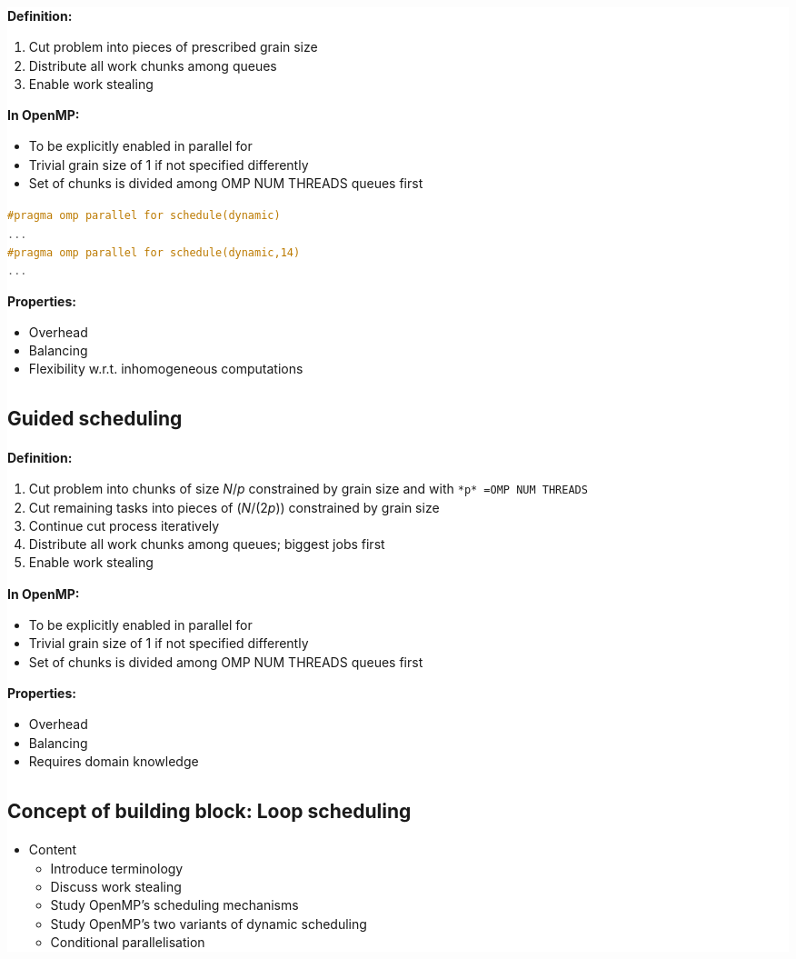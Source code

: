 **Definition:**

1. Cut problem into pieces of prescribed grain size
2. Distribute all work chunks among queues
3. Enable work stealing

**In OpenMP:**

- To be explicitly enabled in parallel for
- Trivial grain size of 1 if not specified differently
- Set of chunks is divided among OMP NUM THREADS queues first

```cpp
#pragma omp parallel for schedule(dynamic)
...
#pragma omp parallel for schedule(dynamic,14)
...
```

**Properties:**

- Overhead
- Balancing
- Flexibility w.r.t. inhomogeneous computations



## **Guided scheduling**

**Definition:**

1. Cut problem into chunks of size *N*/*p* constrained by grain size and with `*p* =OMP NUM THREADS `
2. Cut remaining tasks into pieces of (*N*/(2*p*)) constrained by grain size
3. Continue cut process iteratively
4. Distribute all work chunks among queues; biggest jobs first
5. Enable work stealing 

**In OpenMP:**

- To be explicitly enabled in parallel for
- Trivial grain size of 1 if not specified differently
- Set of chunks is divided among OMP NUM THREADS queues first

**Properties:**

- Overhead
- Balancing
- Requires domain knowledge



## **Concept of building block: Loop scheduling**

- Content
  - Introduce terminology
  - Discuss work stealing
  - Study OpenMP’s scheduling mechanisms
  - Study OpenMP’s two variants of dynamic scheduling 
  - Conditional parallelisation
